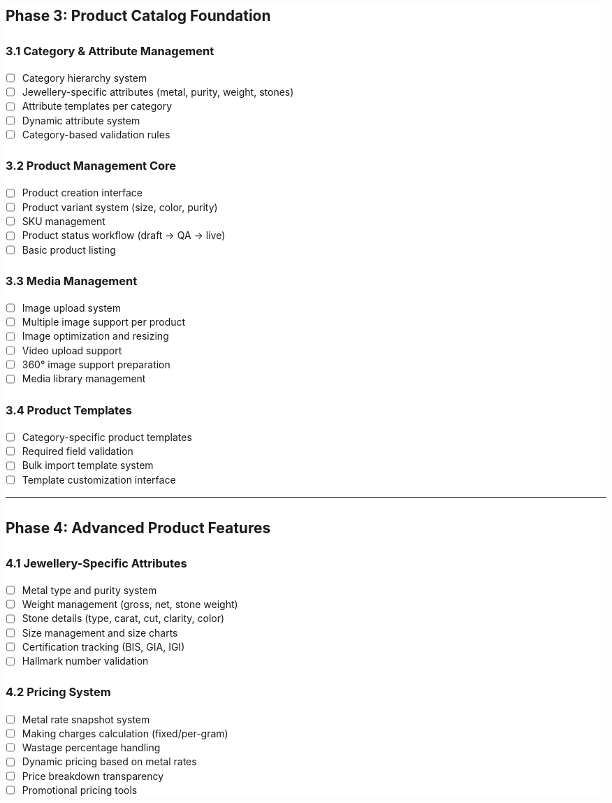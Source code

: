 ## Phase 3: Product Catalog Foundation

### 3.1 Category & Attribute Management
- [ ] Category hierarchy system
- [ ] Jewellery-specific attributes (metal, purity, weight, stones)
- [ ] Attribute templates per category
- [ ] Dynamic attribute system
- [ ] Category-based validation rules

### 3.2 Product Management Core
- [ ] Product creation interface
- [ ] Product variant system (size, color, purity)
- [ ] SKU management
- [ ] Product status workflow (draft → QA → live)
- [ ] Basic product listing

### 3.3 Media Management
- [ ] Image upload system
- [ ] Multiple image support per product
- [ ] Image optimization and resizing
- [ ] Video upload support
- [ ] 360° image support preparation
- [ ] Media library management

### 3.4 Product Templates
- [ ] Category-specific product templates
- [ ] Required field validation
- [ ] Bulk import template system
- [ ] Template customization interface

---

## Phase 4: Advanced Product Features

### 4.1 Jewellery-Specific Attributes
- [ ] Metal type and purity system
- [ ] Weight management (gross, net, stone weight)
- [ ] Stone details (type, carat, cut, clarity, color)
- [ ] Size management and size charts
- [ ] Certification tracking (BIS, GIA, IGI)
- [ ] Hallmark number validation

### 4.2 Pricing System
- [ ] Metal rate snapshot system
- [ ] Making charges calculation (fixed/per-gram)
- [ ] Wastage percentage handling
- [ ] Dynamic pricing based on metal rates
- [ ] Price breakdown transparency
- [ ] Promotional pricing tools
